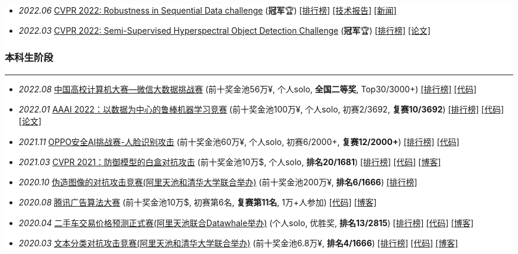 
- *2022.06* [CVPR 2022: Robustness in Sequential Data challenge](https://codalab.lisn.upsaclay.fr/competitions/2618#learn_the_details) (**冠军**🏆) [[排行榜]](https://codalab.lisn.upsaclay.fr/competitions/2618#results) [[技术报告]](https://www.crcv.ucf.edu/wp-content/uploads/2018/11/USTC_IAT_first_solution_rose_challenge_22.pdf) [[新闻]](https://nelslip.ustc.edu.cn/2022/0608/c26914a562921/page.htm)


- *2022.03* [CVPR 2022: Semi-Supervised Hyperspectral Object Detection Challenge](https://codalab.lisn.upsaclay.fr/competitions/1752) (**冠军**🏆) [[排行榜]](https://codalab.lisn.upsaclay.fr/competitions/1752#results) [[论文]](https://openaccess.thecvf.com/content/CVPR2022W/PBVS/html/Yu_Pseudo-Label_Generation_and_Various_Data_Augmentation_for_Semi-Supervised_Hyperspectral_Object_CVPRW_2022_paper.html)


### 本科生阶段
---

- *2022.08* [中国高校计算机大赛—微信大数据挑战赛](https://algo.weixin.qq.com/) (前十奖金池56万¥, 个人solo, **全国二等奖**, Top30/3000+)  [[排行榜]](https://algo.weixin.qq.com/) [[代码]](https://github.com/wujiekd/WeChat-Big-Data-Challenge-2022-National-Second-Prize-Top30) 


- *2022.01* [AAAI 2022：以数据为中心的鲁棒机器学习竞赛](https://advml-workshop.github.io/aaai2022/) (前十奖金池100万¥, 个人solo, 初赛2/3692, **复赛10/3692**) [[排行榜]](https://tianchi.aliyun.com/competition/entrance/531939/rankingList) [[代码]](https://github.com/wujiekd/RTA-Iterative-Search-AAAI2022) [[论文]](https://alisec-competition.oss-cn-shanghai.aliyuncs.com/competition_papers/20211201/rank10.pdf) 


- *2021.11* [OPPO安全AI挑战赛-人脸识别攻击](https://security.oppo.com/challenge/home.html) (前十奖金池60万¥, 个人solo, 初赛6/2000+, **复赛12/2000+**) [[排行榜]](https://security.oppo.com/challenge/rank.html) [[代码]](https://github.com/wujiekd/Hot-restart-black-box-face-adversarial-attack) 


- *2021.03* [CVPR 2021：防御模型的白盒对抗攻击](https://aisecure-workshop.github.io/amlcvpr2021/) (前十奖金池10万$, 个人solo, **排名20/1681**) [[排行榜]](https://tianchi.aliyun.com/competition/entrance/531847/rankingList?lang=zh-cn) [[代码]](https://github.com/wujiekd/CVPR2021_ODI_BIM_Attack?spm=a2c22.21852664.0.0.7830775fHm2G8V)  [[博客]](https://tianchi.aliyun.com/forum/post/208313)

- *2020.10* [伪造图像的对抗攻击竞赛(阿里天池和清华大学联合举办)](https://tianchi.aliyun.com/competition/entrance/531812) (前十奖金池200万¥, **排名6/1666**) [[排行榜]](https://tianchi.aliyun.com/competition/entrance/531812/rankingList)


- *2020.08* [腾讯广告算法大赛](https://algo.qq.com/) (前十奖金池10万$, 初赛第6名, **复赛第11名**, 1万+人参加) [[代码]](https://github.com/wujiekd/2020-Tencent-advertising-algorithm-contest-rank11) [[博客]](https://blog.csdn.net/weixin_43999137/article/details/107657517?ops_request_misc=%257B%2522request%255Fid%2522%253A%2522171314962516800222817673%2522%252C%2522scm%2522%253A%252220140713.130102334.pc%255Fall.%2522%257D&request_id=171314962516800222817673&biz_id=0&utm_medium=distribute.pc_search_result.none-task-blog-2~all~first_rank_ecpm_v1~rank_v31_ecpm-1-107657517-null-null.142^v100^pc_search_result_base3&utm_term=%E8%85%BE%E8%AE%AF%E5%B9%BF%E5%91%8A%E7%AE%97%E6%B3%95%E5%A4%A7%E8%B5%9Bwujiekd&spm=1018.2226.3001.4187)


- *2020.04* [二手车交易价格预测正式赛(阿里天池联合Datawhale举办)](https://tianchi.aliyun.com/competition/entrance/231784) (个人solo, 优胜奖,  **排名13/2815**) [[排行榜]](https://tianchi.aliyun.com/competition/entrance/231784/rankingList) [[代码]](https://github.com/wujiekd/Predicting-used-car-prices) [[博客]](https://tianchi.aliyun.com/forum/post/104728) 

- *2020.03* [文本分类对抗攻击竞赛(阿里天池和清华大学联合举办)](https://tianchi.aliyun.com/competition/entrance/231762) (前十奖金池6.8万¥, **排名4/1666**) [[排行榜]](https://tianchi.aliyun.com/competition/entrance/231762/rankingList) [[代码]](https://github.com/wujiekd/NLP_Chinese_adversarial_attack) [[博客]](https://tianchi.aliyun.com/forum/post/95886) 
